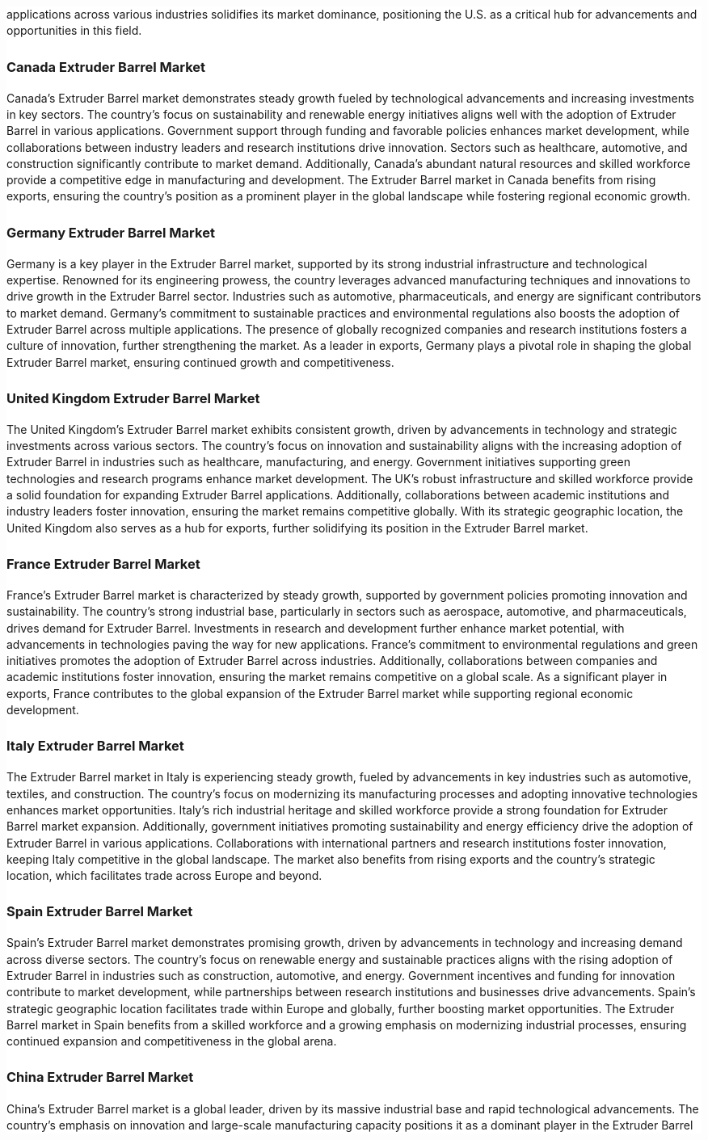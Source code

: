 applications across various industries solidifies its market dominance, positioning the U.S. as a critical hub for advancements and opportunities in this field.</p><h3>Canada Extruder Barrel Market</h3><p>Canada&rsquo;s Extruder Barrel market demonstrates steady growth fueled by technological advancements and increasing investments in key sectors. The country&rsquo;s focus on sustainability and renewable energy initiatives aligns well with the adoption of Extruder Barrel in various applications. Government support through funding and favorable policies enhances market development, while collaborations between industry leaders and research institutions drive innovation. Sectors such as healthcare, automotive, and construction significantly contribute to market demand. Additionally, Canada&rsquo;s abundant natural resources and skilled workforce provide a competitive edge in manufacturing and development. The Extruder Barrel market in Canada benefits from rising exports, ensuring the country&rsquo;s position as a prominent player in the global landscape while fostering regional economic growth.</p><h3>Germany Extruder Barrel Market</h3><p>Germany is a key player in the Extruder Barrel market, supported by its strong industrial infrastructure and technological expertise. Renowned for its engineering prowess, the country leverages advanced manufacturing techniques and innovations to drive growth in the Extruder Barrel sector. Industries such as automotive, pharmaceuticals, and energy are significant contributors to market demand. Germany&rsquo;s commitment to sustainable practices and environmental regulations also boosts the adoption of Extruder Barrel across multiple applications. The presence of globally recognized companies and research institutions fosters a culture of innovation, further strengthening the market. As a leader in exports, Germany plays a pivotal role in shaping the global Extruder Barrel market, ensuring continued growth and competitiveness.</p><h3>United Kingdom Extruder Barrel Market</h3><p>The United Kingdom&rsquo;s Extruder Barrel market exhibits consistent growth, driven by advancements in technology and strategic investments across various sectors. The country&rsquo;s focus on innovation and sustainability aligns with the increasing adoption of Extruder Barrel in industries such as healthcare, manufacturing, and energy. Government initiatives supporting green technologies and research programs enhance market development. The UK&rsquo;s robust infrastructure and skilled workforce provide a solid foundation for expanding Extruder Barrel applications. Additionally, collaborations between academic institutions and industry leaders foster innovation, ensuring the market remains competitive globally. With its strategic geographic location, the United Kingdom also serves as a hub for exports, further solidifying its position in the Extruder Barrel market.</p><h3>France Extruder Barrel Market</h3><p>France&rsquo;s Extruder Barrel market is characterized by steady growth, supported by government policies promoting innovation and sustainability. The country&rsquo;s strong industrial base, particularly in sectors such as aerospace, automotive, and pharmaceuticals, drives demand for Extruder Barrel. Investments in research and development further enhance market potential, with advancements in technologies paving the way for new applications. France&rsquo;s commitment to environmental regulations and green initiatives promotes the adoption of Extruder Barrel across industries. Additionally, collaborations between companies and academic institutions foster innovation, ensuring the market remains competitive on a global scale. As a significant player in exports, France contributes to the global expansion of the Extruder Barrel market while supporting regional economic development.</p><h3>Italy Extruder Barrel Market</h3><p>The Extruder Barrel market in Italy is experiencing steady growth, fueled by advancements in key industries such as automotive, textiles, and construction. The country&rsquo;s focus on modernizing its manufacturing processes and adopting innovative technologies enhances market opportunities. Italy&rsquo;s rich industrial heritage and skilled workforce provide a strong foundation for Extruder Barrel market expansion. Additionally, government initiatives promoting sustainability and energy efficiency drive the adoption of Extruder Barrel in various applications. Collaborations with international partners and research institutions foster innovation, keeping Italy competitive in the global landscape. The market also benefits from rising exports and the country&rsquo;s strategic location, which facilitates trade across Europe and beyond.</p><h3>Spain Extruder Barrel Market</h3><p>Spain&rsquo;s Extruder Barrel market demonstrates promising growth, driven by advancements in technology and increasing demand across diverse sectors. The country&rsquo;s focus on renewable energy and sustainable practices aligns with the rising adoption of Extruder Barrel in industries such as construction, automotive, and energy. Government incentives and funding for innovation contribute to market development, while partnerships between research institutions and businesses drive advancements. Spain&rsquo;s strategic geographic location facilitates trade within Europe and globally, further boosting market opportunities. The Extruder Barrel market in Spain benefits from a skilled workforce and a growing emphasis on modernizing industrial processes, ensuring continued expansion and competitiveness in the global arena.</p><h3>China Extruder Barrel Market</h3><p>China&rsquo;s Extruder Barrel market is a global leader, driven by its massive industrial base and rapid technological advancements. The country&rsquo;s emphasis on innovation and large-scale manufacturing capacity positions it as a dominant player in the Extruder Barrel